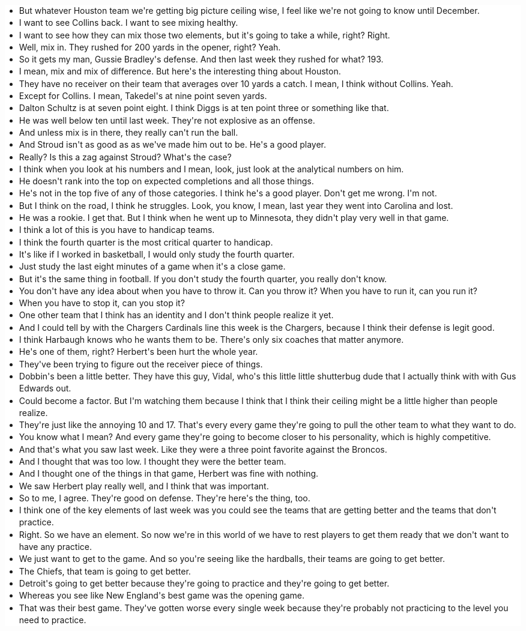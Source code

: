 *  But whatever Houston team we're getting big picture ceiling wise, I feel like we're not going to know until December.
*  I want to see Collins back. I want to see mixing healthy.
*  I want to see how they can mix those two elements, but it's going to take a while, right? Right.
*  Well, mix in. They rushed for 200 yards in the opener, right? Yeah.
*  So it gets my man, Gussie Bradley's defense. And then last week they rushed for what? 193.
*  I mean, mix and mix of difference. But here's the interesting thing about Houston.
*  They have no receiver on their team that averages over 10 yards a catch. I mean, I think without Collins. Yeah.
*  Except for Collins. I mean, Takedel's at nine point seven yards.
*  Dalton Schultz is at seven point eight. I think Diggs is at ten point three or something like that.
*  He was well below ten until last week. They're not explosive as an offense.
*  And unless mix is in there, they really can't run the ball.
*  And Stroud isn't as good as as we've made him out to be. He's a good player.
*  Really? Is this a zag against Stroud? What's the case?
*  I think when you look at his numbers and I mean, look, just look at the analytical numbers on him.
*  He doesn't rank into the top on expected completions and all those things.
*  He's not in the top five of any of those categories. I think he's a good player. Don't get me wrong. I'm not.
*  But I think on the road, I think he struggles. Look, you know, I mean, last year they went into Carolina and lost.
*  He was a rookie. I get that. But I think when he went up to Minnesota, they didn't play very well in that game.
*  I think a lot of this is you have to handicap teams.
*  I think the fourth quarter is the most critical quarter to handicap.
*  It's like if I worked in basketball, I would only study the fourth quarter.
*  Just study the last eight minutes of a game when it's a close game.
*  But it's the same thing in football. If you don't study the fourth quarter, you really don't know.
*  You don't have any idea about when you have to throw it. Can you throw it? When you have to run it, can you run it?
*  When you have to stop it, can you stop it?
*  One other team that I think has an identity and I don't think people realize it yet.
*  And I could tell by with the Chargers Cardinals line this week is the Chargers, because I think their defense is legit good.
*  I think Harbaugh knows who he wants them to be. There's only six coaches that matter anymore.
*  He's one of them, right? Herbert's been hurt the whole year.
*  They've been trying to figure out the receiver piece of things.
*  Dobbin's been a little better. They have this guy, Vidal, who's this little little shutterbug dude that I actually think with with Gus Edwards out.
*  Could become a factor. But I'm watching them because I think that I think their ceiling might be a little higher than people realize.
*  They're just like the annoying 10 and 17. That's every every game they're going to pull the other team to what they want to do.
*  You know what I mean? And every game they're going to become closer to his personality, which is highly competitive.
*  And that's what you saw last week. Like they were a three point favorite against the Broncos.
*  And I thought that was too low. I thought they were the better team.
*  And I thought one of the things in that game, Herbert was fine with nothing.
*  We saw Herbert play really well, and I think that was important.
*  So to me, I agree. They're good on defense. They're here's the thing, too.
*  I think one of the key elements of last week was you could see the teams that are getting better and the teams that don't practice.
*  Right. So we have an element. So now we're in this world of we have to rest players to get them ready that we don't want to have any practice.
*  We just want to get to the game. And so you're seeing like the hardballs, their teams are going to get better.
*  The Chiefs, that team is going to get better.
*  Detroit's going to get better because they're going to practice and they're going to get better.
*  Whereas you see like New England's best game was the opening game.
*  That was their best game. They've gotten worse every single week because they're probably not practicing to the level you need to practice.